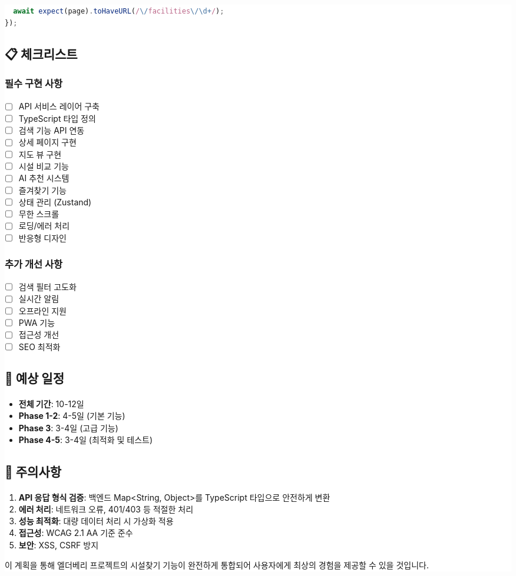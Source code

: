 ```typescript
  await expect(page).toHaveURL(/\/facilities\/\d+/);
});
```

## 📋 체크리스트

### 필수 구현 사항
- [ ] API 서비스 레이어 구축
- [ ] TypeScript 타입 정의
- [ ] 검색 기능 API 연동
- [ ] 상세 페이지 구현
- [ ] 지도 뷰 구현
- [ ] 시설 비교 기능
- [ ] AI 추천 시스템
- [ ] 즐겨찾기 기능
- [ ] 상태 관리 (Zustand)
- [ ] 무한 스크롤
- [ ] 로딩/에러 처리
- [ ] 반응형 디자인

### 추가 개선 사항
- [ ] 검색 필터 고도화
- [ ] 실시간 알림
- [ ] 오프라인 지원
- [ ] PWA 기능
- [ ] 접근성 개선
- [ ] SEO 최적화

## 🚀 예상 일정
- **전체 기간**: 10-12일
- **Phase 1-2**: 4-5일 (기본 기능)
- **Phase 3**: 3-4일 (고급 기능)
- **Phase 4-5**: 3-4일 (최적화 및 테스트)

## 📌 주의사항
1. **API 응답 형식 검증**: 백엔드 Map<String, Object>를 TypeScript 타입으로 안전하게 변환
2. **에러 처리**: 네트워크 오류, 401/403 등 적절한 처리
3. **성능 최적화**: 대량 데이터 처리 시 가상화 적용
4. **접근성**: WCAG 2.1 AA 기준 준수
5. **보안**: XSS, CSRF 방지

이 계획을 통해 엘더베리 프로젝트의 시설찾기 기능이 완전하게 통합되어 사용자에게 최상의 경험을 제공할 수 있을 것입니다.